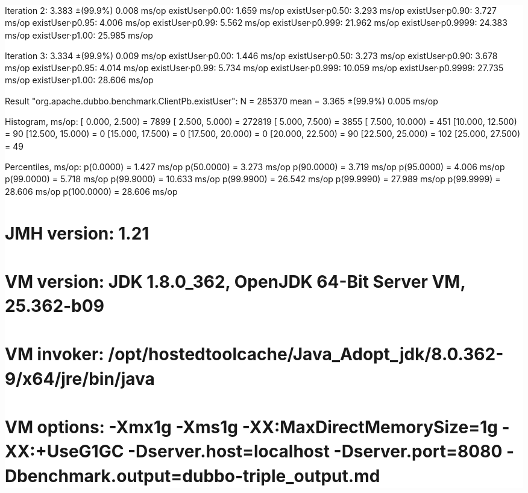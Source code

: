 Iteration   2: 3.383 ±(99.9%) 0.008 ms/op
                 existUser·p0.00:   1.659 ms/op
                 existUser·p0.50:   3.293 ms/op
                 existUser·p0.90:   3.727 ms/op
                 existUser·p0.95:   4.006 ms/op
                 existUser·p0.99:   5.562 ms/op
                 existUser·p0.999:  21.962 ms/op
                 existUser·p0.9999: 24.383 ms/op
                 existUser·p1.00:   25.985 ms/op

Iteration   3: 3.334 ±(99.9%) 0.009 ms/op
                 existUser·p0.00:   1.446 ms/op
                 existUser·p0.50:   3.273 ms/op
                 existUser·p0.90:   3.678 ms/op
                 existUser·p0.95:   4.014 ms/op
                 existUser·p0.99:   5.734 ms/op
                 existUser·p0.999:  10.059 ms/op
                 existUser·p0.9999: 27.735 ms/op
                 existUser·p1.00:   28.606 ms/op



Result "org.apache.dubbo.benchmark.ClientPb.existUser":
  N = 285370
  mean =      3.365 ±(99.9%) 0.005 ms/op

  Histogram, ms/op:
    [ 0.000,  2.500) = 7899 
    [ 2.500,  5.000) = 272819 
    [ 5.000,  7.500) = 3855 
    [ 7.500, 10.000) = 451 
    [10.000, 12.500) = 90 
    [12.500, 15.000) = 0 
    [15.000, 17.500) = 0 
    [17.500, 20.000) = 0 
    [20.000, 22.500) = 90 
    [22.500, 25.000) = 102 
    [25.000, 27.500) = 49 

  Percentiles, ms/op:
      p(0.0000) =      1.427 ms/op
     p(50.0000) =      3.273 ms/op
     p(90.0000) =      3.719 ms/op
     p(95.0000) =      4.006 ms/op
     p(99.0000) =      5.718 ms/op
     p(99.9000) =     10.633 ms/op
     p(99.9900) =     26.542 ms/op
     p(99.9990) =     27.989 ms/op
     p(99.9999) =     28.606 ms/op
    p(100.0000) =     28.606 ms/op


# JMH version: 1.21
# VM version: JDK 1.8.0_362, OpenJDK 64-Bit Server VM, 25.362-b09
# VM invoker: /opt/hostedtoolcache/Java_Adopt_jdk/8.0.362-9/x64/jre/bin/java
# VM options: -Xmx1g -Xms1g -XX:MaxDirectMemorySize=1g -XX:+UseG1GC -Dserver.host=localhost -Dserver.port=8080 -Dbenchmark.output=dubbo-triple_output.md